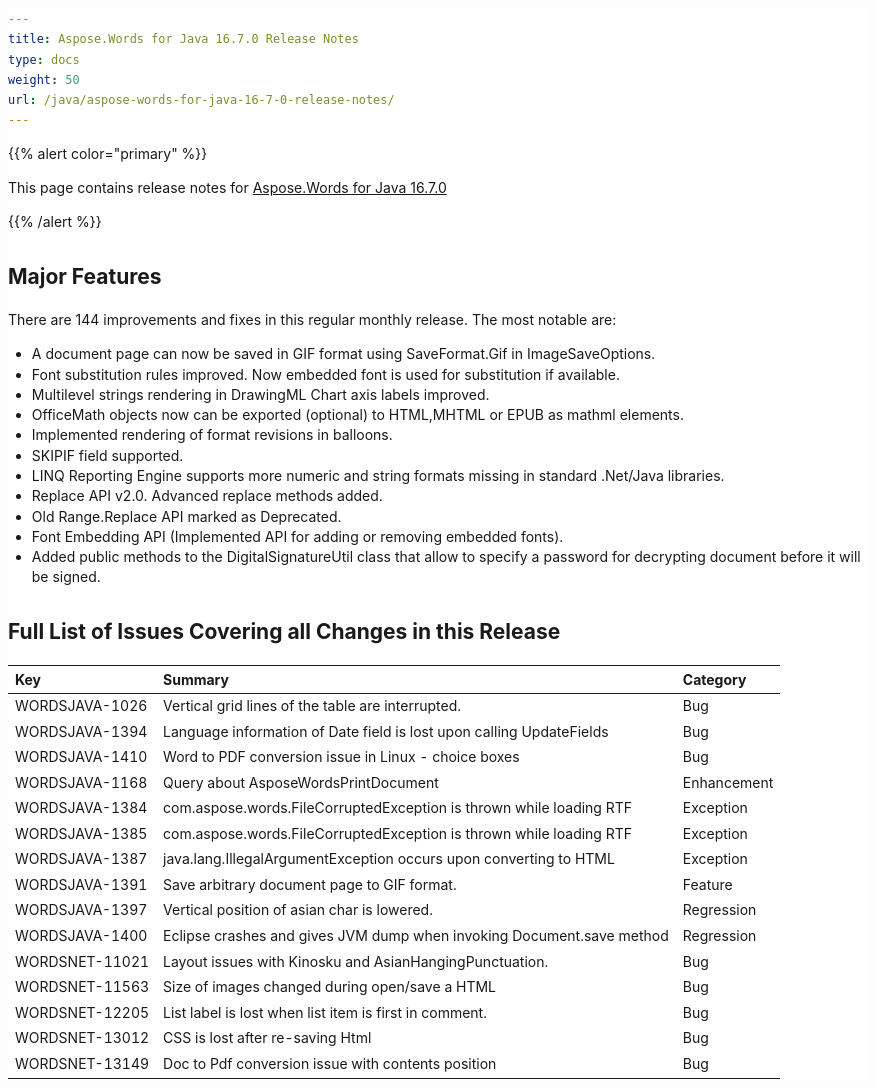 ```yaml
---
title: Aspose.Words for Java 16.7.0 Release Notes
type: docs
weight: 50
url: /java/aspose-words-for-java-16-7-0-release-notes/
---
```


{{% alert color="primary" %}} 

This page contains release notes for [Aspose.Words for Java 16.7.0](http://maven.aspose.com/repository/simple/ext-release-local/com/aspose/aspose-words/16.7.0/)

{{% /alert %}} 
## **Major Features**
There are 144 improvements and fixes in this regular monthly release. The most notable are:

- A document page can now be saved in GIF format using SaveFormat.Gif in ImageSaveOptions.
- Font substitution rules improved. Now embedded font is used for substitution if available.
- Multilevel strings rendering in DrawingML Chart axis labels improved.
- OfficeMath objects now can be exported (optional) to HTML,MHTML or EPUB as mathml elements.
- Implemented rendering of format revisions in balloons.
- SKIPIF field supported.
- LINQ Reporting Engine supports more numeric and string formats missing in standard .Net/Java libraries.
- Replace API v2.0. Advanced replace methods added.
- Old Range.Replace API marked as Deprecated.
- Font Embedding API (Implemented API for adding or removing embedded fonts).
- Added public methods to the DigitalSignatureUtil class that allow to specify a password for decrypting document before it will be signed.
## **Full List of Issues Covering all Changes in this Release**

|**Key**|**Summary**|**Category**|
| :- | :- | :- |
|WORDSJAVA-1026|Vertical grid lines of the table are interrupted.|Bug|
|WORDSJAVA-1394|Language information of Date field is lost upon calling UpdateFields|Bug|
|WORDSJAVA-1410|Word to PDF conversion issue in Linux - choice boxes|Bug|
|WORDSJAVA-1168|Query about AsposeWordsPrintDocument|Enhancement|
|WORDSJAVA-1384|com.aspose.words.FileCorruptedException is thrown while loading RTF|Exception|
|WORDSJAVA-1385|com.aspose.words.FileCorruptedException is thrown while loading RTF|Exception|
|WORDSJAVA-1387|java.lang.IllegalArgumentException occurs upon converting to HTML|Exception|
|WORDSJAVA-1391|Save arbitrary document page to GIF format.|Feature|
|WORDSJAVA-1397|Vertical position of asian char is lowered.|Regression|
|WORDSJAVA-1400|Eclipse crashes and gives JVM dump when invoking Document.save method|Regression|
|WORDSNET-11021|Layout issues with Kinosku and AsianHangingPunctuation.|Bug|
|WORDSNET-11563|Size of images changed during open/save a HTML|Bug|
|WORDSNET-12205|List label is lost when list item is first in comment.|Bug|
|WORDSNET-13012|CSS is lost after re-saving Html|Bug|
|WORDSNET-13149|Doc to Pdf conversion issue with contents position|Bug|
